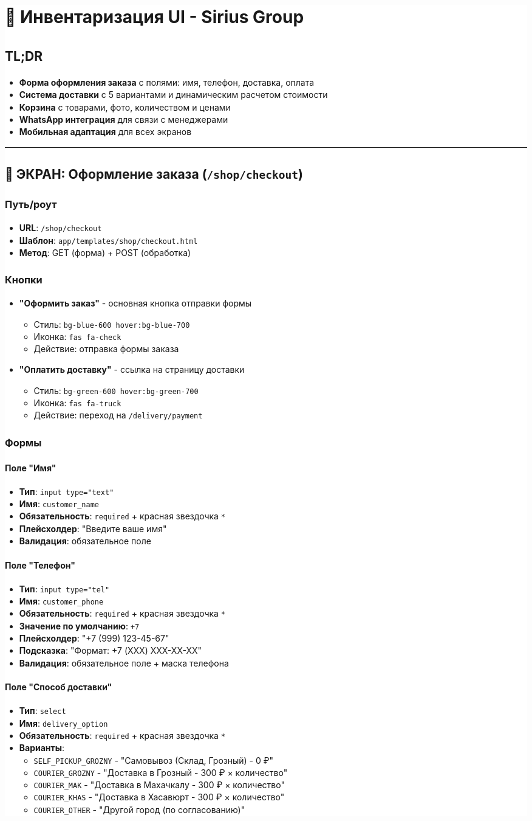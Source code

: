 # 🎨 Инвентаризация UI - Sirius Group

## TL;DR
- **Форма оформления заказа** с полями: имя, телефон, доставка, оплата
- **Система доставки** с 5 вариантами и динамическим расчетом стоимости
- **Корзина** с товарами, фото, количеством и ценами
- **WhatsApp интеграция** для связи с менеджерами
- **Мобильная адаптация** для всех экранов

---

## 🛒 ЭКРАН: Оформление заказа (`/shop/checkout`)

### **Путь/роут**
- **URL**: `/shop/checkout`
- **Шаблон**: `app/templates/shop/checkout.html`
- **Метод**: GET (форма) + POST (обработка)

### **Кнопки**
- **"Оформить заказ"** - основная кнопка отправки формы
  - Стиль: `bg-blue-600 hover:bg-blue-700`
  - Иконка: `fas fa-check`
  - Действие: отправка формы заказа
  
- **"Оплатить доставку"** - ссылка на страницу доставки
  - Стиль: `bg-green-600 hover:bg-green-700`
  - Иконка: `fas fa-truck`
  - Действие: переход на `/delivery/payment`

### **Формы**

#### **Поле "Имя"**
- **Тип**: `input type="text"`
- **Имя**: `customer_name`
- **Обязательность**: `required` + красная звездочка `*`
- **Плейсхолдер**: "Введите ваше имя"
- **Валидация**: обязательное поле

#### **Поле "Телефон"**
- **Тип**: `input type="tel"`
- **Имя**: `customer_phone`
- **Обязательность**: `required` + красная звездочка `*`
- **Значение по умолчанию**: `+7`
- **Плейсхолдер**: "+7 (999) 123-45-67"
- **Подсказка**: "Формат: +7 (XXX) XXX-XX-XX"
- **Валидация**: обязательное поле + маска телефона

#### **Поле "Способ доставки"**
- **Тип**: `select`
- **Имя**: `delivery_option`
- **Обязательность**: `required` + красная звездочка `*`
- **Варианты**:
  - `SELF_PICKUP_GROZNY` - "Самовывоз (Склад, Грозный) - 0 ₽"
  - `COURIER_GROZNY` - "Доставка в Грозный - 300 ₽ × количество"
  - `COURIER_MAK` - "Доставка в Махачкалу - 300 ₽ × количество"
  - `COURIER_KHAS` - "Доставка в Хасавюрт - 300 ₽ × количество"
  - `COURIER_OTHER` - "Другой город (по согласованию)"
